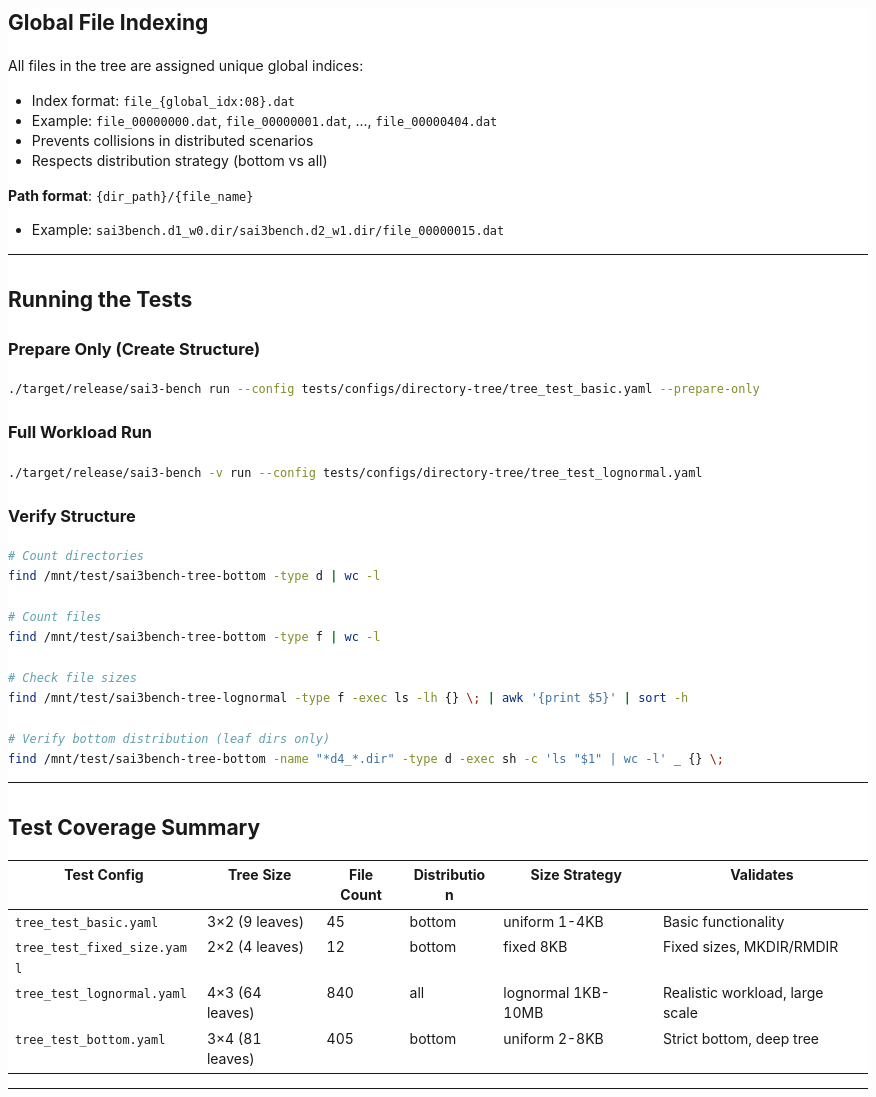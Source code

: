 ## Global File Indexing

All files in the tree are assigned unique global indices:
- Index format: `file_{global_idx:08}.dat`
- Example: `file_00000000.dat`, `file_00000001.dat`, ..., `file_00000404.dat`
- Prevents collisions in distributed scenarios
- Respects distribution strategy (bottom vs all)

**Path format**: `{dir_path}/{file_name}`
- Example: `sai3bench.d1_w0.dir/sai3bench.d2_w1.dir/file_00000015.dat`

---

## Running the Tests

### Prepare Only (Create Structure)
```bash
./target/release/sai3-bench run --config tests/configs/directory-tree/tree_test_basic.yaml --prepare-only
```

### Full Workload Run
```bash
./target/release/sai3-bench -v run --config tests/configs/directory-tree/tree_test_lognormal.yaml
```

### Verify Structure
```bash
# Count directories
find /mnt/test/sai3bench-tree-bottom -type d | wc -l

# Count files
find /mnt/test/sai3bench-tree-bottom -type f | wc -l

# Check file sizes
find /mnt/test/sai3bench-tree-lognormal -type f -exec ls -lh {} \; | awk '{print $5}' | sort -h

# Verify bottom distribution (leaf dirs only)
find /mnt/test/sai3bench-tree-bottom -name "*d4_*.dir" -type d -exec sh -c 'ls "$1" | wc -l' _ {} \;
```

---

## Test Coverage Summary

| Test Config | Tree Size | File Count | Distribution | Size Strategy | Validates |
|-------------|-----------|------------|--------------|---------------|-----------|
| `tree_test_basic.yaml` | 3×2 (9 leaves) | 45 | bottom | uniform 1-4KB | Basic functionality |
| `tree_test_fixed_size.yaml` | 2×2 (4 leaves) | 12 | bottom | fixed 8KB | Fixed sizes, MKDIR/RMDIR |
| `tree_test_lognormal.yaml` | 4×3 (64 leaves) | 840 | all | lognormal 1KB-10MB | Realistic workload, large scale |
| `tree_test_bottom.yaml` | 3×4 (81 leaves) | 405 | bottom | uniform 2-8KB | Strict bottom, deep tree |

---